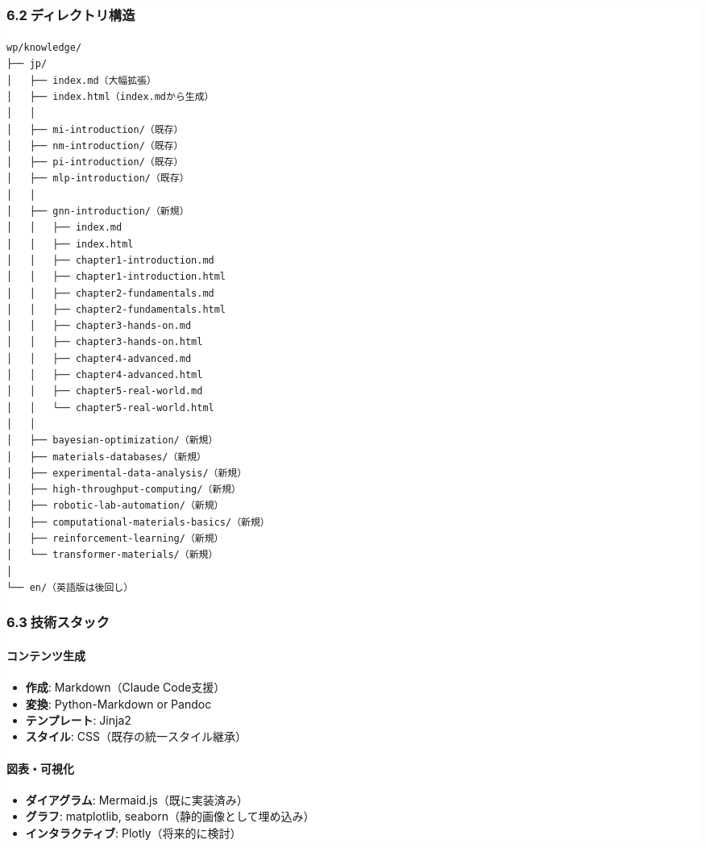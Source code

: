 ### 6.2 ディレクトリ構造

```
wp/knowledge/
├── jp/
│   ├── index.md（大幅拡張）
│   ├── index.html（index.mdから生成）
│   │
│   ├── mi-introduction/（既存）
│   ├── nm-introduction/（既存）
│   ├── pi-introduction/（既存）
│   ├── mlp-introduction/（既存）
│   │
│   ├── gnn-introduction/（新規）
│   │   ├── index.md
│   │   ├── index.html
│   │   ├── chapter1-introduction.md
│   │   ├── chapter1-introduction.html
│   │   ├── chapter2-fundamentals.md
│   │   ├── chapter2-fundamentals.html
│   │   ├── chapter3-hands-on.md
│   │   ├── chapter3-hands-on.html
│   │   ├── chapter4-advanced.md
│   │   ├── chapter4-advanced.html
│   │   ├── chapter5-real-world.md
│   │   └── chapter5-real-world.html
│   │
│   ├── bayesian-optimization/（新規）
│   ├── materials-databases/（新規）
│   ├── experimental-data-analysis/（新規）
│   ├── high-throughput-computing/（新規）
│   ├── robotic-lab-automation/（新規）
│   ├── computational-materials-basics/（新規）
│   ├── reinforcement-learning/（新規）
│   └── transformer-materials/（新規）
│
└── en/（英語版は後回し）
```

### 6.3 技術スタック

#### コンテンツ生成
- **作成**: Markdown（Claude Code支援）
- **変換**: Python-Markdown or Pandoc
- **テンプレート**: Jinja2
- **スタイル**: CSS（既存の統一スタイル継承）

#### 図表・可視化
- **ダイアグラム**: Mermaid.js（既に実装済み）
- **グラフ**: matplotlib, seaborn（静的画像として埋め込み）
- **インタラクティブ**: Plotly（将来的に検討）
